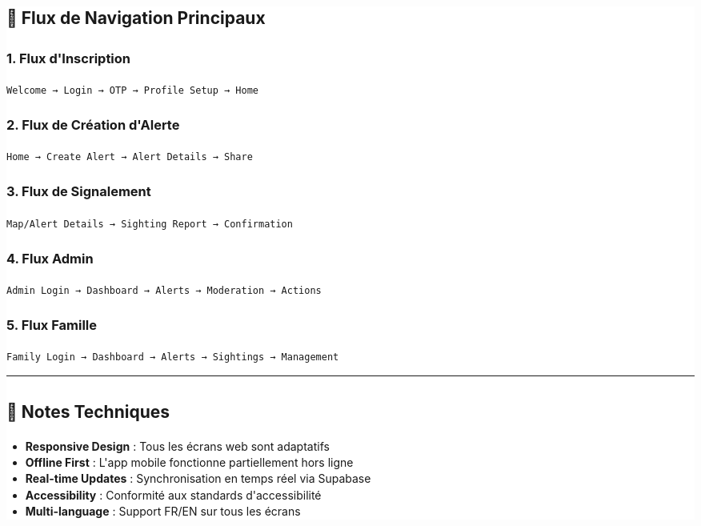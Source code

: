## 🎯 **Flux de Navigation Principaux**

### 1. **Flux d'Inscription**
`Welcome → Login → OTP → Profile Setup → Home`

### 2. **Flux de Création d'Alerte**
`Home → Create Alert → Alert Details → Share`

### 3. **Flux de Signalement**
`Map/Alert Details → Sighting Report → Confirmation`

### 4. **Flux Admin**
`Admin Login → Dashboard → Alerts → Moderation → Actions`

### 5. **Flux Famille**
`Family Login → Dashboard → Alerts → Sightings → Management`

---

## 📝 **Notes Techniques**

- **Responsive Design** : Tous les écrans web sont adaptatifs
- **Offline First** : L'app mobile fonctionne partiellement hors ligne
- **Real-time Updates** : Synchronisation en temps réel via Supabase
- **Accessibility** : Conformité aux standards d'accessibilité
- **Multi-language** : Support FR/EN sur tous les écrans